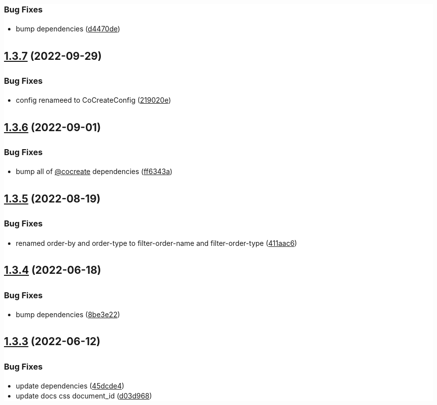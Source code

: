 
### Bug Fixes

* bump dependencies ([d4470de](https://github.com/CoCreate-app/CoCreate-charts/commit/d4470dea015de57754129486ee0e30ff37022c95))

## [1.3.7](https://github.com/CoCreate-app/CoCreate-charts/compare/v1.3.6...v1.3.7) (2022-09-29)


### Bug Fixes

* config renameed to CoCreateConfig ([219020e](https://github.com/CoCreate-app/CoCreate-charts/commit/219020e1601fa1905cdbbe4d6c08a5c6fc69f520))

## [1.3.6](https://github.com/CoCreate-app/CoCreate-charts/compare/v1.3.5...v1.3.6) (2022-09-01)


### Bug Fixes

* bump all of [@cocreate](https://github.com/cocreate) dependencies ([ff6343a](https://github.com/CoCreate-app/CoCreate-charts/commit/ff6343a647aab1a8cc6b1172394ba97011a0aca8))

## [1.3.5](https://github.com/CoCreate-app/CoCreate-charts/compare/v1.3.4...v1.3.5) (2022-08-19)


### Bug Fixes

* renamed order-by and order-type to filter-order-name and filter-order-type ([411aac6](https://github.com/CoCreate-app/CoCreate-charts/commit/411aac6309e5e9b0fd9eee71f2485de1d8c86627))

## [1.3.4](https://github.com/CoCreate-app/CoCreate-charts/compare/v1.3.3...v1.3.4) (2022-06-18)


### Bug Fixes

* bump dependencies ([8be3e22](https://github.com/CoCreate-app/CoCreate-charts/commit/8be3e223fc2efb690ee32ef89bb7d34d3a713e52))

## [1.3.3](https://github.com/CoCreate-app/CoCreate-charts/compare/v1.3.2...v1.3.3) (2022-06-12)


### Bug Fixes

* update dependencies ([45dcde4](https://github.com/CoCreate-app/CoCreate-charts/commit/45dcde49ada3eea191f2187727181bbbf6d7f7a9))
* update docs css document_id ([d03d968](https://github.com/CoCreate-app/CoCreate-charts/commit/d03d968456e3708fa7488194b12baa812e66170e))
